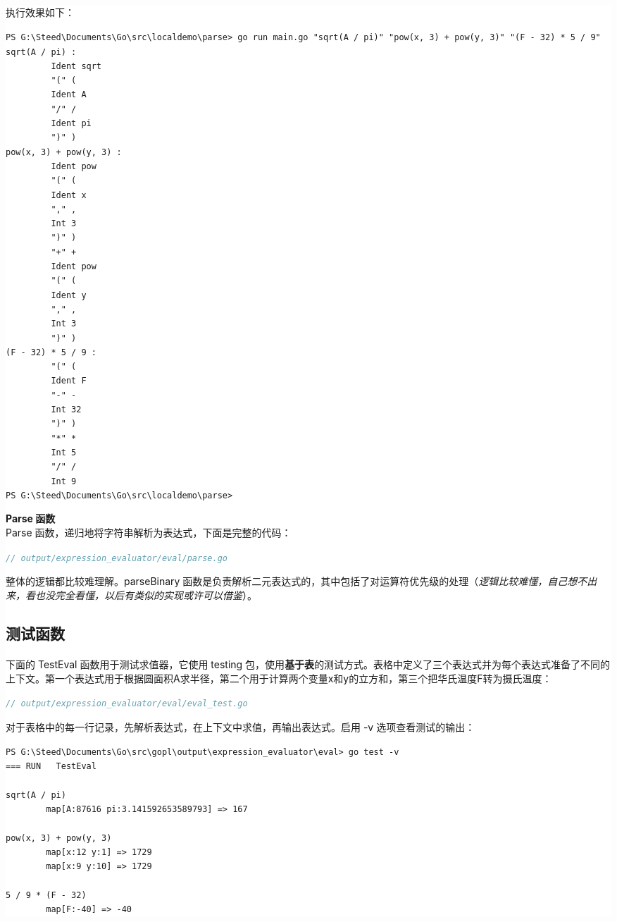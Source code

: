 执行效果如下：
```
PS G:\Steed\Documents\Go\src\localdemo\parse> go run main.go "sqrt(A / pi)" "pow(x, 3) + pow(y, 3)" "(F - 32) * 5 / 9"
sqrt(A / pi) :
         Ident sqrt
         "(" (
         Ident A
         "/" /
         Ident pi
         ")" )
pow(x, 3) + pow(y, 3) :
         Ident pow
         "(" (
         Ident x
         "," ,
         Int 3
         ")" )
         "+" +
         Ident pow
         "(" (
         Ident y
         "," ,
         Int 3
         ")" )
(F - 32) * 5 / 9 :
         "(" (
         Ident F
         "-" -
         Int 32
         ")" )
         "*" *
         Int 5
         "/" /
         Int 9
PS G:\Steed\Documents\Go\src\localdemo\parse>
```

**Parse 函数**  
Parse 函数，递归地将字符串解析为表达式，下面是完整的代码：
```go
// output/expression_evaluator/eval/parse.go
```
整体的逻辑都比较难理解。parseBinary 函数是负责解析二元表达式的，其中包括了对运算符优先级的处理（*逻辑比较难懂，自己想不出来，看也没完全看懂，以后有类似的实现或许可以借鉴*）。  

## 测试函数
下面的 TestEval 函数用于测试求值器，它使用 testing 包，使用**基于表**的测试方式。表格中定义了三个表达式并为每个表达式准备了不同的上下文。第一个表达式用于根据圆面积A求半径，第二个用于计算两个变量x和y的立方和，第三个把华氏温度F转为摄氏温度：
```go
// output/expression_evaluator/eval/eval_test.go
```
对于表格中的每一行记录，先解析表达式，在上下文中求值，再输出表达式。启用 \-v 选项查看测试的输出：
```
PS G:\Steed\Documents\Go\src\gopl\output\expression_evaluator\eval> go test -v
=== RUN   TestEval

sqrt(A / pi)
        map[A:87616 pi:3.141592653589793] => 167

pow(x, 3) + pow(y, 3)
        map[x:12 y:1] => 1729
        map[x:9 y:10] => 1729

5 / 9 * (F - 32)
        map[F:-40] => -40
```